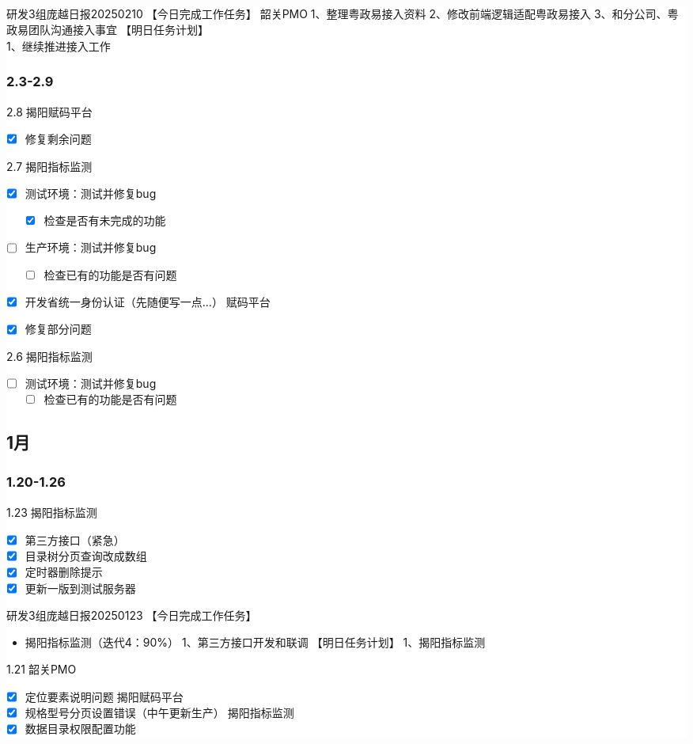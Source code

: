 研发3组庞越日报20250210
【今日完成工作任务】 
韶关PMO
1、整理粤政易接入资料
2、修改前端逻辑适配粤政易接入
3、和分公司、粤政易团队沟通接入事宜
【明日任务计划】  
1、继续推进接入工作


### 2.3-2.9

2.8
揭阳赋码平台
- [x] 修复剩余问题

2.7
揭阳指标监测
- [x] 测试环境：测试并修复bug
	- [x] 检查是否有未完成的功能
- [ ] 生产环境：测试并修复bug
	- [ ] 检查已有的功能是否有问题
- [x] 开发省统一身份认证（先随便写一点...）
赋码平台
- [x] 修复部分问题


2.6
揭阳指标监测
- [ ] 测试环境：测试并修复bug
	- [ ] 检查已有的功能是否有问题
## 1月

### 1.20-1.26

1.23
揭阳指标监测
- [x] 第三方接口（紧急）
- [x] 目录树分页查询改成数组
- [x] 定时器删除提示
- [x] 更新一版到测试服务器

研发3组庞越日报20250123
【今日完成工作任务】 
- 揭阳指标监测（迭代4：90%）
1、第三方接口开发和联调
【明日任务计划】
1、揭阳指标监测

1.21
韶关PMO
- [x] 定位要素说明问题
揭阳赋码平台
- [x] 规格型号分页设置错误（中午更新生产）
揭阳指标监测
- [x] 数据目录权限配置功能
